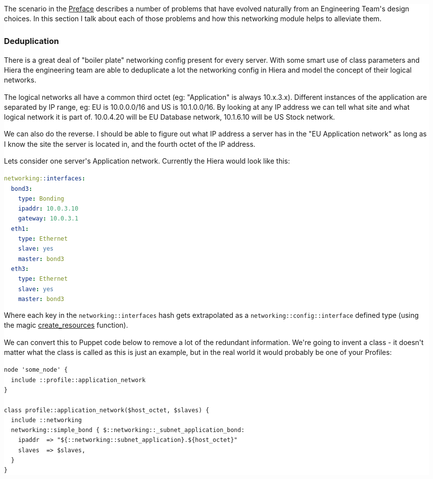 The scenario in the [Preface](#preface) describes a number of problems that have evolved naturally from an Engineering Team's
design choices. In this section I talk about each of those problems and how this networking module helps to alleviate them.

### Deduplication

There is a great deal of "boiler plate" networking config
present for every server. With some smart use of class parameters and Hiera the engineering team
are able to deduplicate a lot the networking config in Hiera and model the concept of their logical networks.

The logical networks all have a common third octet (eg: "Application" is always 10.x.3.x).
Different instances of the application are separated by IP range, eg: EU is 10.0.0.0/16 and US is 10.1.0.0/16. By
looking at any IP address we can tell what site and what logical network it is part of.
10.0.4.20 will be EU Database network, 10.1.6.10 will be US Stock network.

We can also do the reverse. I should be able to figure out what IP address a server has in the
"EU Application network" as long as I know the site the server is located in, and the fourth octet of the IP address.

Lets consider one server's Application network. Currently the Hiera would look like this:

```yaml
networking::interfaces:
  bond3:
    type: Bonding
    ipaddr: 10.0.3.10
    gateway: 10.0.3.1
  eth1:
    type: Ethernet
    slave: yes
    master: bond3
  eth3:
    type: Ethernet
    slave: yes
    master: bond3
```

Where each key in the `networking::interfaces` hash gets extrapolated as a `networking::config::interface` defined type
(using the magic [create_resources](https://docs.puppet.com/puppet/latest/reference/function.html#createresources) function).

We can convert this to Puppet code below to remove a lot of the redundant information. We're going to invent a class - it doesn't
matter what the class is called as this is just an example, but in the real world it would probably be one of your Profiles:

```puppet
node 'some_node' {
  include ::profile::application_network
}

class profile::application_network($host_octet, $slaves) {
  include ::networking
  networking::simple_bond { $::networking::_subnet_application_bond:
    ipaddr  => "${::networking::subnet_application}.${host_octet}"
    slaves  => $slaves,
  }
}
```
